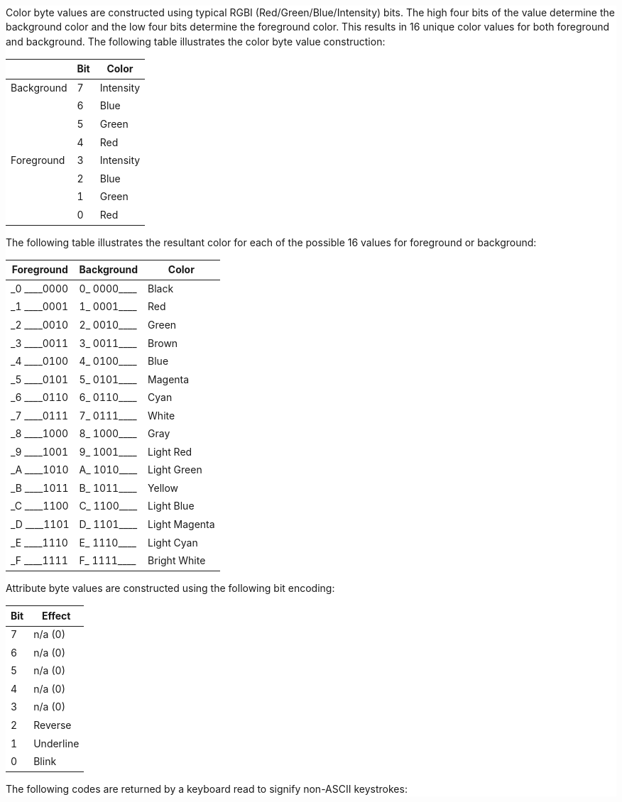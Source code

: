 Color byte values are constructed using typical RGBI
(Red/Green/Blue/Intensity) bits. The high four bits of the value determine
the background color and the low four bits determine the foreground color.
This results in 16 unique color values for both foreground and background.
The following table illustrates the color byte value construction:

&nbsp;     | **Bit** | **Color**
---------- | ------- | ---------
Background | 7       | Intensity
&nbsp;     | 6       | Blue
&nbsp;     | 5       | Green
&nbsp;     | 4       | Red
Foreground | 3       | Intensity
&nbsp;     | 2       | Blue
&nbsp;     | 1       | Green
&nbsp;     | 0       | Red

The following table illustrates the resultant color for each of the
possible 16 values for foreground or background:

**Foreground**     | **Background**     | **Color**
------------------ | ------------------ | ----------------
\_0   \_\_\_\_0000 | 0\_   0000\_\_\_\_ | Black
\_1   \_\_\_\_0001 | 1\_   0001\_\_\_\_ | Red
\_2   \_\_\_\_0010 | 2\_   0010\_\_\_\_ | Green
\_3   \_\_\_\_0011 | 3\_   0011\_\_\_\_ | Brown
\_4   \_\_\_\_0100 | 4\_   0100\_\_\_\_ | Blue
\_5   \_\_\_\_0101 | 5\_   0101\_\_\_\_ | Magenta
\_6   \_\_\_\_0110 | 6\_   0110\_\_\_\_ | Cyan
\_7   \_\_\_\_0111 | 7\_   0111\_\_\_\_ | White
\_8   \_\_\_\_1000 | 8\_   1000\_\_\_\_ | Gray
\_9   \_\_\_\_1001 | 9\_   1001\_\_\_\_ | Light Red
\_A   \_\_\_\_1010 | A\_   1010\_\_\_\_ | Light Green
\_B   \_\_\_\_1011 | B\_   1011\_\_\_\_ | Yellow
\_C   \_\_\_\_1100 | C\_   1100\_\_\_\_ | Light Blue
\_D   \_\_\_\_1101 | D\_   1101\_\_\_\_ | Light Magenta
\_E   \_\_\_\_1110 | E\_   1110\_\_\_\_ | Light Cyan
\_F   \_\_\_\_1111 | F\_   1111\_\_\_\_ | Bright White

Attribute byte values are constructed using the following bit encoding:

**Bit** | **Effect**
------- | ----------
7       | n/a (0)
6       | n/a (0)
5       | n/a (0)
4       | n/a (0)
3       | n/a (0)
2       | Reverse
1       | Underline
0       | Blink

The following codes are returned by a keyboard read to signify non-ASCII
keystrokes:
